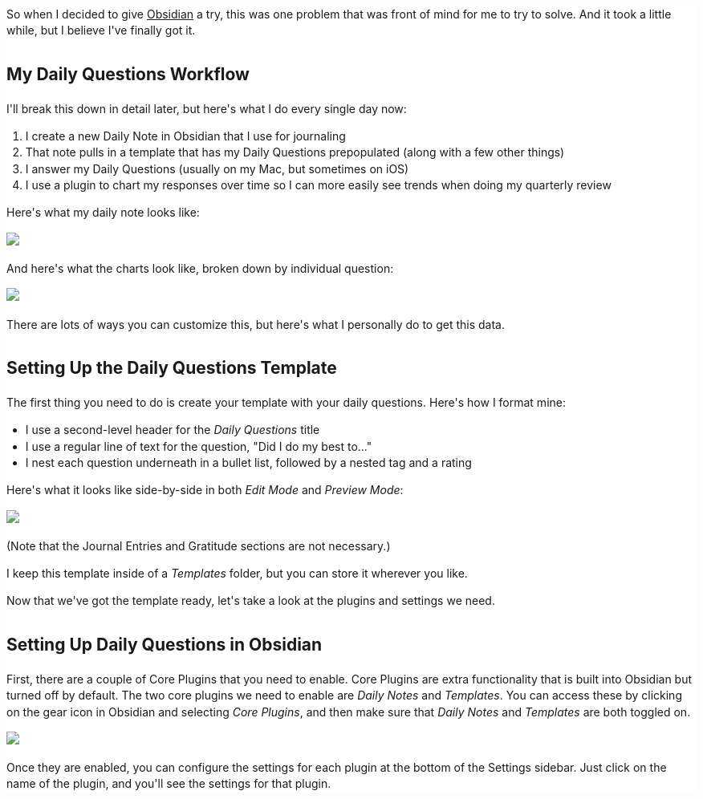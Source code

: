 So when I decided to give [Obsidian](https://obsidian.md/) a try, this was one problem that was front of mind for me to try to solve. And it took a little while, but I believe I've finally got it.

## My Daily Questions Workflow

I'll break this down in detail later, but here's what I do every single day now:

1. I create a new Daily Note in Obsidian that I use for journaling
2. That note pulls in a template that has my Daily Questions prepopulated (along with a few other things)
3. I answer my Daily Questions (usually on my Mac, but sometimes on iOS)
4. I use a plugin to chart my responses over time so I can more easily see trends when doing my quarterly review

Here's what my daily note looks like:

![](https://thesweetsetup.com/wp-content/uploads/2021/04/dailyquestions1.jpg)

And here's what the charts look like, broken down by individual question:

![](https://thesweetsetup.com/wp-content/uploads/2021/04/dailyquestions2.jpg)

There are lots of ways you can customize this, but here's what I personally do to get this data.

## Setting Up the Daily Questions Template

The first thing you need to do is create your template with your daily questions. Here's how I format mine:

- I use a second-level header for the *Daily Questions* title
- I use a regular line of text for the question, "Did I do my best to..."
- I nest each question underneath in a bullet list, followed by a nested tag and a rating

Here's what it looks like side-by-side in both *Edit Mode* and *Preview Mode*:

![](https://thesweetsetup.com/wp-content/uploads/2021/04/dailyquestions3.jpg)

(Note that the Journal Entries and Gratitude sections are not necessary.)

I keep this template inside of a *Templates* folder, but you can store it wherever you like.

Now that we've got the template ready, let's take a look at the plugins and settings we need.

## Setting Up Daily Questions in Obsidian

First, there are a couple of Core Plugins that you need to enable. Core Plugins are extra functionality that is built into Obsidian but turned off by default. The two core plugins we need to enable are *Daily Notes* and *Templates*. You can access these by clicking on the gear icon in Obsidian and selecting *Core Plugins*, and then make sure that *Daily Notes* and *Templates* are both toggled on.

![](https://thesweetsetup.com/wp-content/uploads/2021/04/dailyquestions4.jpg)

Once they are enabled, you can configure the settings for each plugin at the bottom of the Settings sidebar. Just click on the name of the plugin, and you'll see the settings for that plugin.
